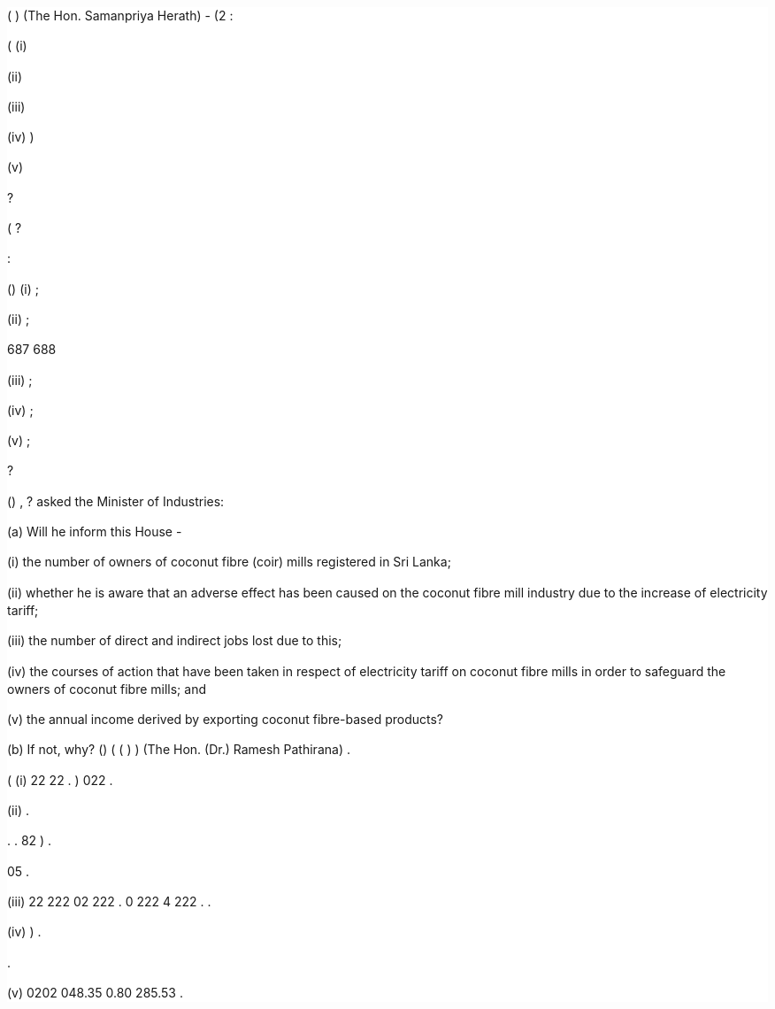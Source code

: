 ( ) (The Hon. Samanpriya Herath) - (2 :

( (i)

(ii)

(iii)

(iv) )

(v)

?

( ?

:

() (i) ;

(ii) ;

687 688

(iii) ;

(iv) ;

(v) ;

?

() , ? asked the Minister of Industries:

(a) Will he inform this House -

(i) the number of owners of coconut fibre (coir) mills registered in Sri Lanka;

(ii) whether he is aware that an adverse effect has been caused on the coconut fibre mill industry due to the increase of electricity tariff;

(iii) the number of direct and indirect jobs lost due to this;

(iv) the courses of action that have been taken in respect of electricity tariff on coconut fibre mills in order to safeguard the owners of coconut fibre mills; and

(v) the annual income derived by exporting coconut fibre-based products?

(b) If not, why? () ( ( ) ) (The Hon. (Dr.) Ramesh Pathirana) .

( (i) 22 22 . ) 022 .

(ii) .

. . 82 ) .

05 .

(iii) 22 222 02 222 . 0 222 4 222 . .

(iv) ) .

.

(v) 0202 048.35 0.80 285.53 .
